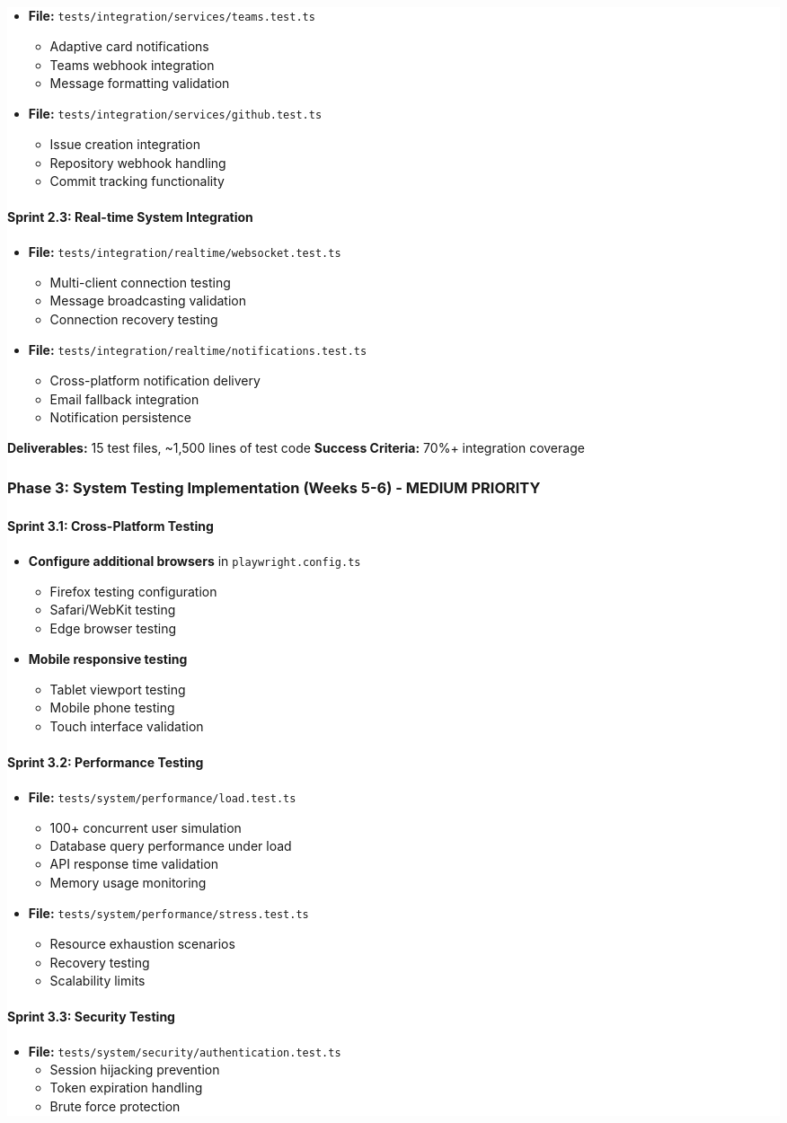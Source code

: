 - **File:** `tests/integration/services/teams.test.ts`
  - Adaptive card notifications
  - Teams webhook integration
  - Message formatting validation

- **File:** `tests/integration/services/github.test.ts`
  - Issue creation integration
  - Repository webhook handling
  - Commit tracking functionality

#### **Sprint 2.3: Real-time System Integration**
- **File:** `tests/integration/realtime/websocket.test.ts`
  - Multi-client connection testing
  - Message broadcasting validation
  - Connection recovery testing

- **File:** `tests/integration/realtime/notifications.test.ts`
  - Cross-platform notification delivery
  - Email fallback integration
  - Notification persistence

**Deliverables:** 15 test files, ~1,500 lines of test code
**Success Criteria:** 70%+ integration coverage

### **Phase 3: System Testing Implementation** (Weeks 5-6) - **MEDIUM PRIORITY**

#### **Sprint 3.1: Cross-Platform Testing**
- **Configure additional browsers** in `playwright.config.ts`
  - Firefox testing configuration
  - Safari/WebKit testing
  - Edge browser testing

- **Mobile responsive testing**
  - Tablet viewport testing
  - Mobile phone testing
  - Touch interface validation

#### **Sprint 3.2: Performance Testing**
- **File:** `tests/system/performance/load.test.ts`
  - 100+ concurrent user simulation
  - Database query performance under load
  - API response time validation
  - Memory usage monitoring

- **File:** `tests/system/performance/stress.test.ts`
  - Resource exhaustion scenarios
  - Recovery testing
  - Scalability limits

#### **Sprint 3.3: Security Testing**
- **File:** `tests/system/security/authentication.test.ts`
  - Session hijacking prevention
  - Token expiration handling
  - Brute force protection
